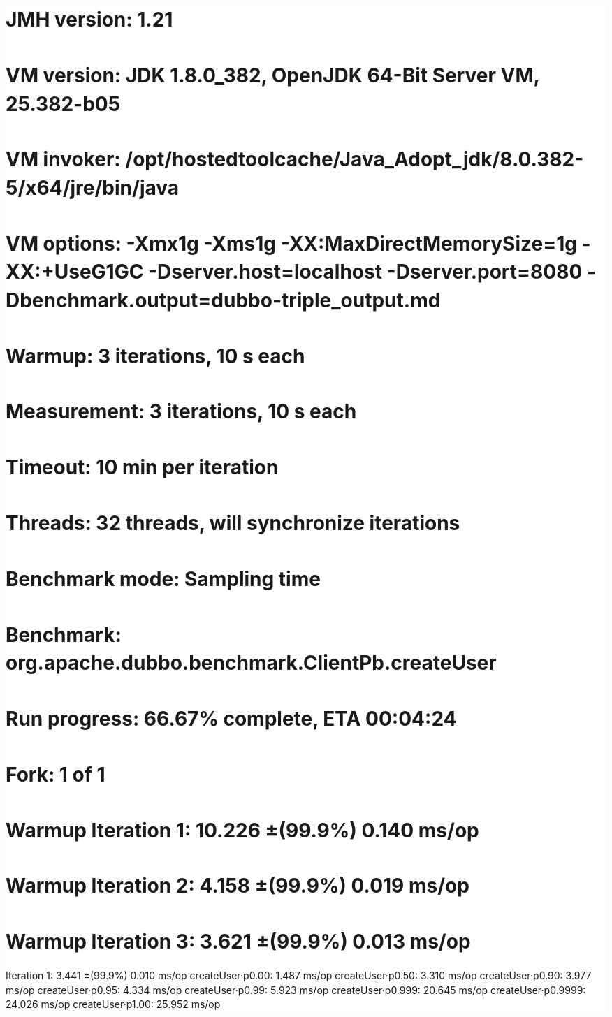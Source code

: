 
# JMH version: 1.21
# VM version: JDK 1.8.0_382, OpenJDK 64-Bit Server VM, 25.382-b05
# VM invoker: /opt/hostedtoolcache/Java_Adopt_jdk/8.0.382-5/x64/jre/bin/java
# VM options: -Xmx1g -Xms1g -XX:MaxDirectMemorySize=1g -XX:+UseG1GC -Dserver.host=localhost -Dserver.port=8080 -Dbenchmark.output=dubbo-triple_output.md
# Warmup: 3 iterations, 10 s each
# Measurement: 3 iterations, 10 s each
# Timeout: 10 min per iteration
# Threads: 32 threads, will synchronize iterations
# Benchmark mode: Sampling time
# Benchmark: org.apache.dubbo.benchmark.ClientPb.createUser

# Run progress: 66.67% complete, ETA 00:04:24
# Fork: 1 of 1
# Warmup Iteration   1: 10.226 ±(99.9%) 0.140 ms/op
# Warmup Iteration   2: 4.158 ±(99.9%) 0.019 ms/op
# Warmup Iteration   3: 3.621 ±(99.9%) 0.013 ms/op
Iteration   1: 3.441 ±(99.9%) 0.010 ms/op
                 createUser·p0.00:   1.487 ms/op
                 createUser·p0.50:   3.310 ms/op
                 createUser·p0.90:   3.977 ms/op
                 createUser·p0.95:   4.334 ms/op
                 createUser·p0.99:   5.923 ms/op
                 createUser·p0.999:  20.645 ms/op
                 createUser·p0.9999: 24.026 ms/op
                 createUser·p1.00:   25.952 ms/op
